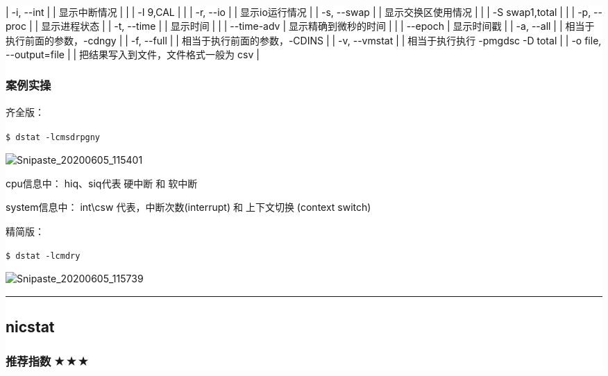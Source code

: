 | -i, --int              |                | 显示中断情况                                                 |
|                        | -I 9,CAL       |                                                              |
| -r, --io               |                | 显示io运行情况                                               |
| -s, --swap             |                | 显示交换区使用情况                                           |
|                        | -S swap1,total |                                                              |
| -p, --proc             |                | 显示进程状态                                                 |
| -t, --time             |                | 显示时间                                                     |
|                        | --time-adv     | 显示精确到微秒的时间                                         |
|                        | --epoch        | 显示时间戳                                                   |
| -a, --all              |                | 相当于执行前面的参数，-cdngy                                 |
| -f, --full             |                | 相当于执行前面的参数，-CDINS                                 |
| -v, --vmstat           |                | 相当于执行执行  -pmgdsc -D total                             |
| -o file, --output=file |                | 把结果写入到文件，文件格式一般为 csv                         |



### 案例实操

齐全版：

```shell
$ dstat -lcmsdrpgny

```

![Snipaste_20200605_115401](Snipaste_20200605_115401.png)

cpu信息中： hiq、siq代表 硬中断 和 软中断

system信息中： int\csw 代表，中断次数(interrupt) 和 上下文切换 (context switch)



精简版：

```shell
$ dstat -lcmdry
```

![Snipaste_20200605_115739](Snipaste_20200605_115739.png)

---



## nicstat

### 推荐指数	★★★
